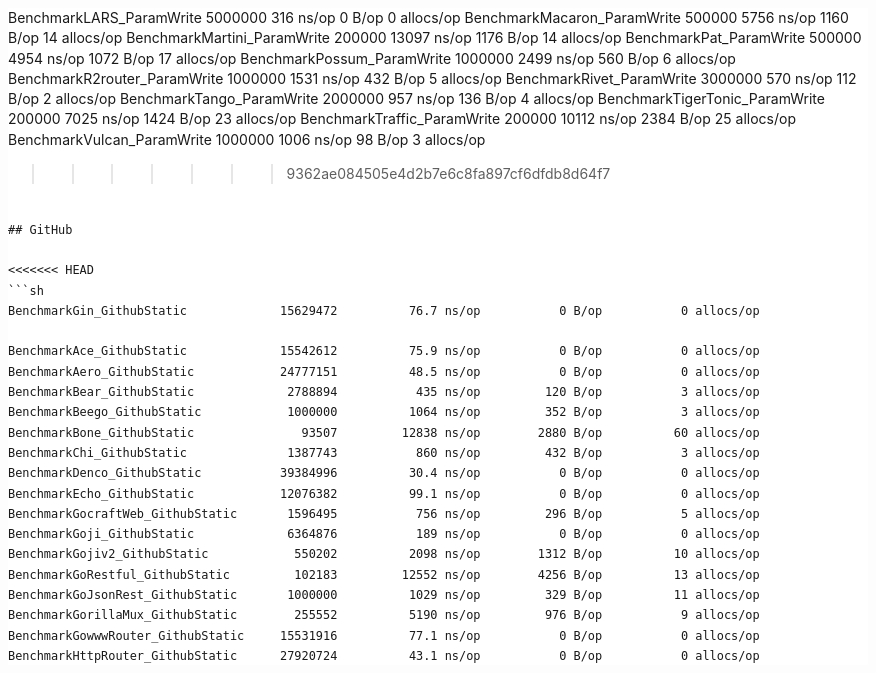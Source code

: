 BenchmarkLARS_ParamWrite                 5000000               316 ns/op               0 B/op          0 allocs/op
BenchmarkMacaron_ParamWrite               500000              5756 ns/op            1160 B/op         14 allocs/op
BenchmarkMartini_ParamWrite               200000             13097 ns/op            1176 B/op         14 allocs/op
BenchmarkPat_ParamWrite                   500000              4954 ns/op            1072 B/op         17 allocs/op
BenchmarkPossum_ParamWrite               1000000              2499 ns/op             560 B/op          6 allocs/op
BenchmarkR2router_ParamWrite             1000000              1531 ns/op             432 B/op          5 allocs/op
BenchmarkRivet_ParamWrite                3000000               570 ns/op             112 B/op          2 allocs/op
BenchmarkTango_ParamWrite                2000000               957 ns/op             136 B/op          4 allocs/op
BenchmarkTigerTonic_ParamWrite            200000              7025 ns/op            1424 B/op         23 allocs/op
BenchmarkTraffic_ParamWrite               200000             10112 ns/op            2384 B/op         25 allocs/op
BenchmarkVulcan_ParamWrite               1000000              1006 ns/op              98 B/op          3 allocs/op
>>>>>>> 9362ae084505e4d2b7e6c8fa897cf6dfdb8d64f7
```

## GitHub

<<<<<<< HEAD
```sh
BenchmarkGin_GithubStatic             15629472          76.7 ns/op           0 B/op           0 allocs/op

BenchmarkAce_GithubStatic             15542612          75.9 ns/op           0 B/op           0 allocs/op
BenchmarkAero_GithubStatic            24777151          48.5 ns/op           0 B/op           0 allocs/op
BenchmarkBear_GithubStatic             2788894           435 ns/op         120 B/op           3 allocs/op
BenchmarkBeego_GithubStatic            1000000          1064 ns/op         352 B/op           3 allocs/op
BenchmarkBone_GithubStatic               93507         12838 ns/op        2880 B/op          60 allocs/op
BenchmarkChi_GithubStatic              1387743           860 ns/op         432 B/op           3 allocs/op
BenchmarkDenco_GithubStatic           39384996          30.4 ns/op           0 B/op           0 allocs/op
BenchmarkEcho_GithubStatic            12076382          99.1 ns/op           0 B/op           0 allocs/op
BenchmarkGocraftWeb_GithubStatic       1596495           756 ns/op         296 B/op           5 allocs/op
BenchmarkGoji_GithubStatic             6364876           189 ns/op           0 B/op           0 allocs/op
BenchmarkGojiv2_GithubStatic            550202          2098 ns/op        1312 B/op          10 allocs/op
BenchmarkGoRestful_GithubStatic         102183         12552 ns/op        4256 B/op          13 allocs/op
BenchmarkGoJsonRest_GithubStatic       1000000          1029 ns/op         329 B/op          11 allocs/op
BenchmarkGorillaMux_GithubStatic        255552          5190 ns/op         976 B/op           9 allocs/op
BenchmarkGowwwRouter_GithubStatic     15531916          77.1 ns/op           0 B/op           0 allocs/op
BenchmarkHttpRouter_GithubStatic      27920724          43.1 ns/op           0 B/op           0 allocs/op
```